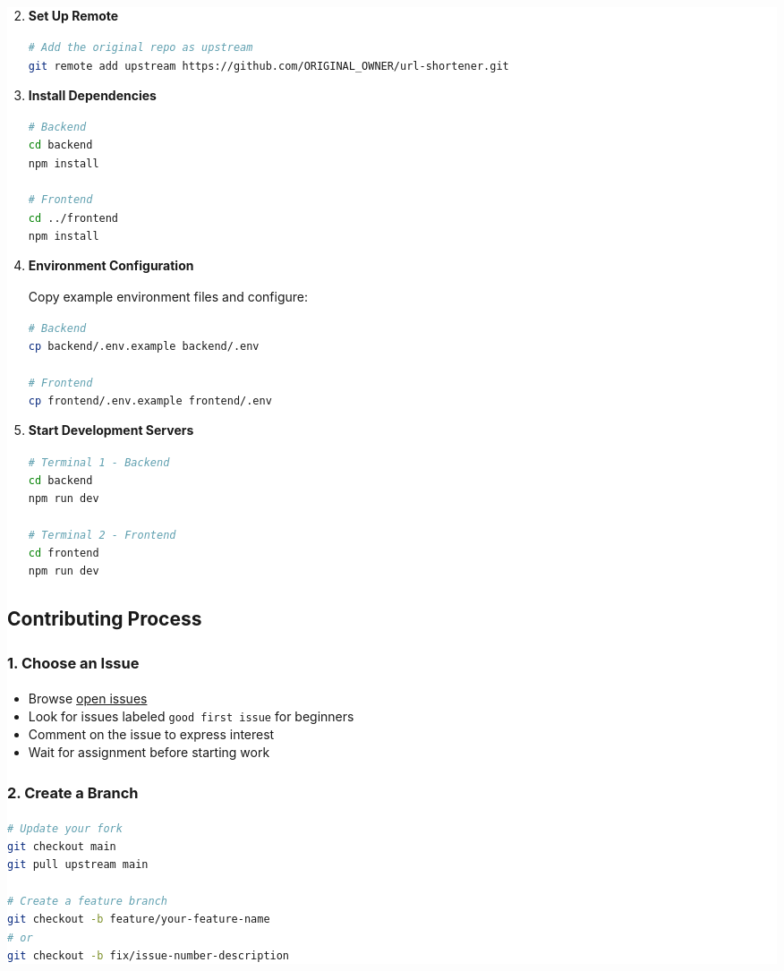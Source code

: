 2. **Set Up Remote**
   ```bash
   # Add the original repo as upstream
   git remote add upstream https://github.com/ORIGINAL_OWNER/url-shortener.git
   ```

3. **Install Dependencies**
   ```bash
   # Backend
   cd backend
   npm install
   
   # Frontend
   cd ../frontend
   npm install
   ```

4. **Environment Configuration**
   
   Copy example environment files and configure:
   ```bash
   # Backend
   cp backend/.env.example backend/.env
   
   # Frontend
   cp frontend/.env.example frontend/.env
   ```

5. **Start Development Servers**
   ```bash
   # Terminal 1 - Backend
   cd backend
   npm run dev
   
   # Terminal 2 - Frontend
   cd frontend
   npm run dev
   ```

## Contributing Process

### 1. Choose an Issue

- Browse [open issues](https://github.com/OWNER/url-shortener/issues)
- Look for issues labeled `good first issue` for beginners
- Comment on the issue to express interest
- Wait for assignment before starting work

### 2. Create a Branch

```bash
# Update your fork
git checkout main
git pull upstream main

# Create a feature branch
git checkout -b feature/your-feature-name
# or
git checkout -b fix/issue-number-description
```
